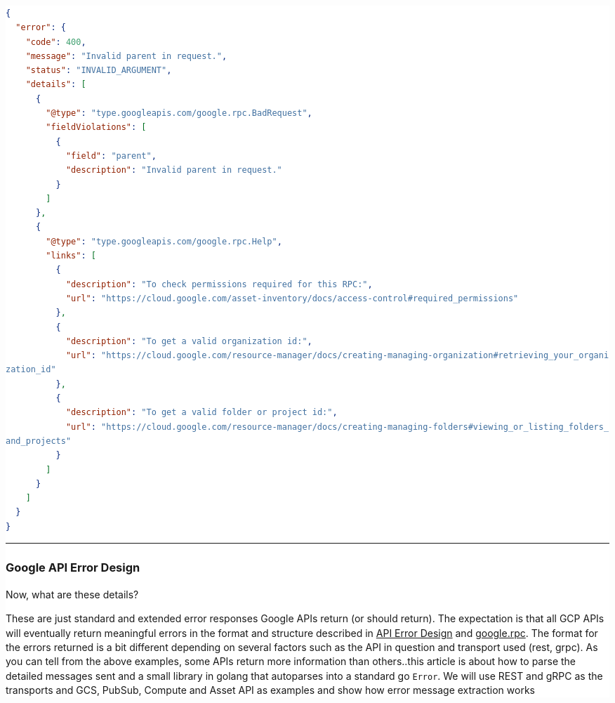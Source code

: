 ```json
{
  "error": {
    "code": 400,
    "message": "Invalid parent in request.",
    "status": "INVALID_ARGUMENT",
    "details": [
      {
        "@type": "type.googleapis.com/google.rpc.BadRequest",
        "fieldViolations": [
          {
            "field": "parent",
            "description": "Invalid parent in request."
          }
        ]
      },
      {
        "@type": "type.googleapis.com/google.rpc.Help",
        "links": [
          {
            "description": "To check permissions required for this RPC:",
            "url": "https://cloud.google.com/asset-inventory/docs/access-control#required_permissions"
          },
          {
            "description": "To get a valid organization id:",
            "url": "https://cloud.google.com/resource-manager/docs/creating-managing-organization#retrieving_your_organization_id"
          },
          {
            "description": "To get a valid folder or project id:",
            "url": "https://cloud.google.com/resource-manager/docs/creating-managing-folders#viewing_or_listing_folders_and_projects"
          }
        ]
      }
    ]
  }
}
```

---

### Google API Error Design

Now, what are these details?

These are just standard and extended error responses Google APIs return (or should return).  The expectation is that all GCP APIs will eventually return meaningful errors in the format and structure described in [API Error Design](https://cloud.google.com/apis/design/errors) and [google.rpc](https://github.com/googleapis/googleapis/tree/master/google/rpc).  The format for the errors returned is a bit different depending on several factors such as the API in question and transport used (rest, grpc). As you can tell from the above examples, some APIs return more information than others..this article is about how to parse the detailed messages sent and a small library in golang that autoparses into a standard go `Error`. We will use REST and gRPC as the transports and GCS, PubSub, Compute and Asset API as examples and show how error message extraction works
